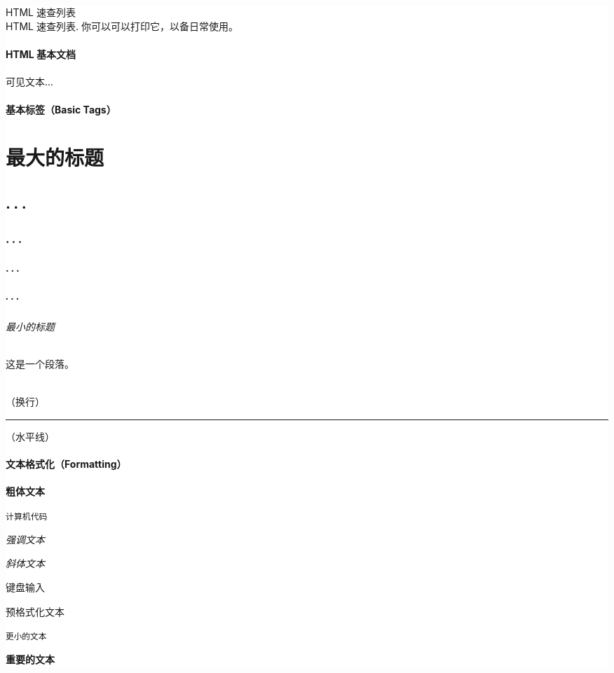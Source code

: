  HTML 速查列表  
HTML 速查列表. 你可以可以打印它，以备日常使用。

 

#### HTML 基本文档

 <!DOCTYPE html>

 <html>

 <head>

 <title>文档标题</title>

 </head>

 <body>

 可见文本...

 </body> </html>

 
#### 基本标签（Basic Tags）

 <h1>最大的标题</h1>

 <h2> . . . </h2>

 <h3> . . . </h3>

 <h4> . . . </h4>

 <h5> . . . </h5>

 <h6>最小的标题</h6>



 <p>这是一个段落。</p>

 <br> （换行）

 <hr> （水平线）

  
#### 文本格式化（Formatting）

 <b>粗体文本</b>

 <code>计算机代码</code>

 <em>强调文本</em>

 <i>斜体文本</i>

 <kbd>键盘输入</kbd> 

 <pre>预格式化文本</pre>

 <small>更小的文本</small>

 <strong>重要的文本</strong>

